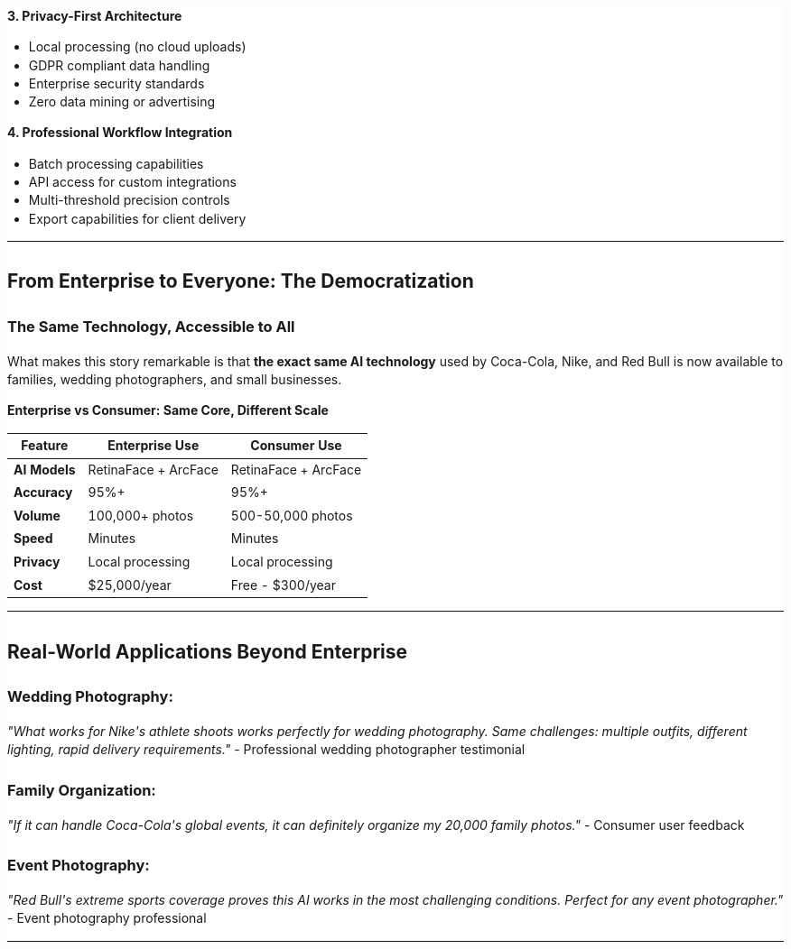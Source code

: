 **3. Privacy-First Architecture**
- Local processing (no cloud uploads)
- GDPR compliant data handling
- Enterprise security standards
- Zero data mining or advertising

**4. Professional Workflow Integration**
- Batch processing capabilities
- API access for custom integrations
- Multi-threshold precision controls
- Export capabilities for client delivery

---

## From Enterprise to Everyone: The Democratization

### **The Same Technology, Accessible to All**

What makes this story remarkable is that **the exact same AI technology** used by Coca-Cola, Nike, and Red Bull is now available to families, wedding photographers, and small businesses.

**Enterprise vs Consumer: Same Core, Different Scale**

| Feature | Enterprise Use | Consumer Use |
|---------|---------------|--------------|
| **AI Models** | RetinaFace + ArcFace | RetinaFace + ArcFace |
| **Accuracy** | 95%+ | 95%+ |
| **Volume** | 100,000+ photos | 500-50,000 photos |
| **Speed** | Minutes | Minutes |
| **Privacy** | Local processing | Local processing |
| **Cost** | $25,000/year | Free - $300/year |

---

## Real-World Applications Beyond Enterprise

### **Wedding Photography:**
*"What works for Nike's athlete shoots works perfectly for wedding photography. Same challenges: multiple outfits, different lighting, rapid delivery requirements."* - Professional wedding photographer testimonial

### **Family Organization:**
*"If it can handle Coca-Cola's global events, it can definitely organize my 20,000 family photos."* - Consumer user feedback

### **Event Photography:**
*"Red Bull's extreme sports coverage proves this AI works in the most challenging conditions. Perfect for any event photographer."* - Event photography professional

---